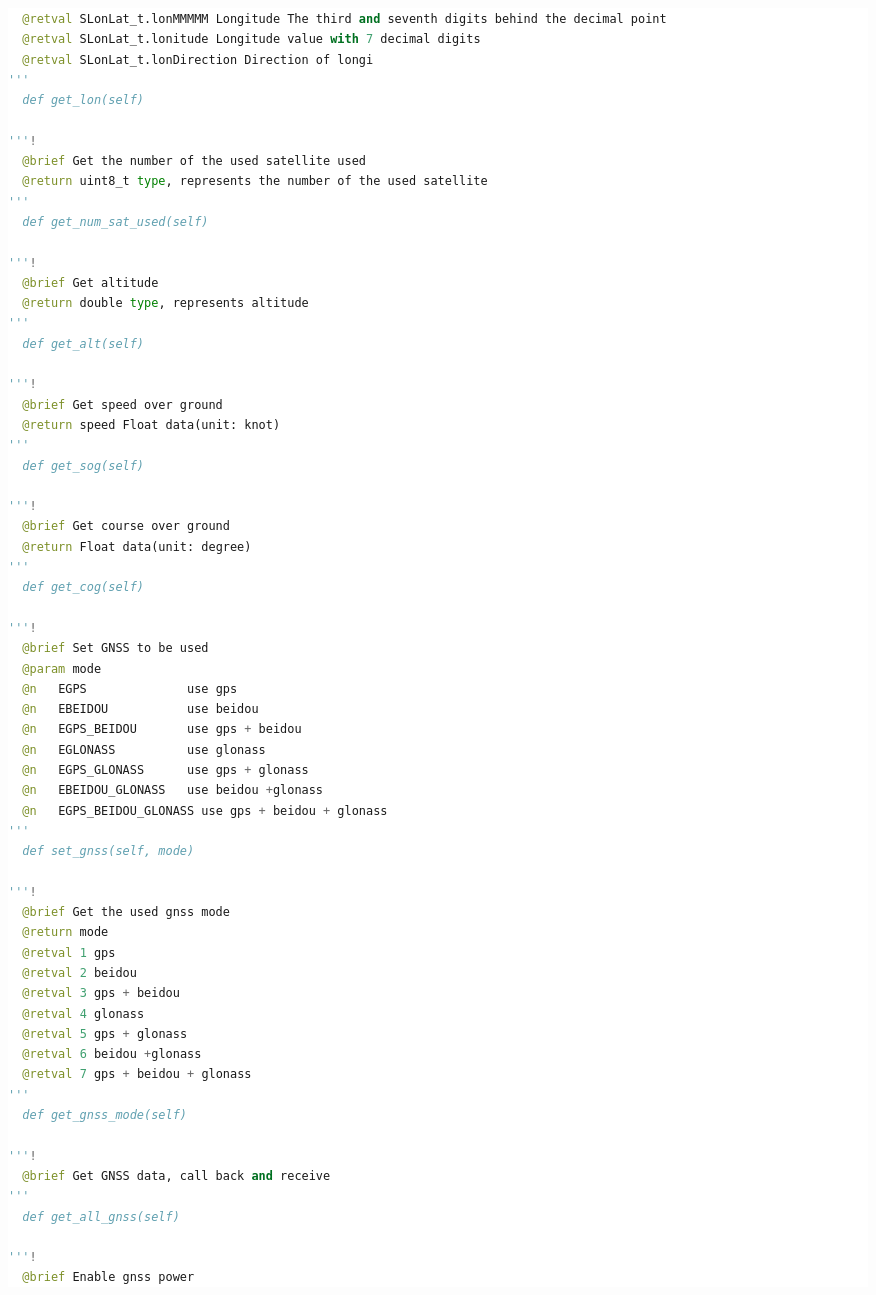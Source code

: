 ```python
  @retval SLonLat_t.lonMMMMM Longitude The third and seventh digits behind the decimal point
  @retval SLonLat_t.lonitude Longitude value with 7 decimal digits
  @retval SLonLat_t.lonDirection Direction of longi
'''
  def get_lon(self)

'''!
  @brief Get the number of the used satellite used
  @return uint8_t type, represents the number of the used satellite
'''
  def get_num_sat_used(self)

'''!
  @brief Get altitude
  @return double type, represents altitude
'''
  def get_alt(self)

'''!
  @brief Get speed over ground
  @return speed Float data(unit: knot)
'''
  def get_sog(self)

'''!
  @brief Get course over ground
  @return Float data(unit: degree)
'''
  def get_cog(self)

'''!
  @brief Set GNSS to be used
  @param mode
  @n   EGPS              use gps
  @n   EBEIDOU           use beidou
  @n   EGPS_BEIDOU       use gps + beidou
  @n   EGLONASS          use glonass
  @n   EGPS_GLONASS      use gps + glonass
  @n   EBEIDOU_GLONASS   use beidou +glonass
  @n   EGPS_BEIDOU_GLONASS use gps + beidou + glonass
'''
  def set_gnss(self, mode)

'''!
  @brief Get the used gnss mode
  @return mode
  @retval 1 gps
  @retval 2 beidou
  @retval 3 gps + beidou
  @retval 4 glonass
  @retval 5 gps + glonass
  @retval 6 beidou +glonass
  @retval 7 gps + beidou + glonass
'''
  def get_gnss_mode(self)

'''!
  @brief Get GNSS data, call back and receive
'''
  def get_all_gnss(self)

'''!
  @brief Enable gnss power
```